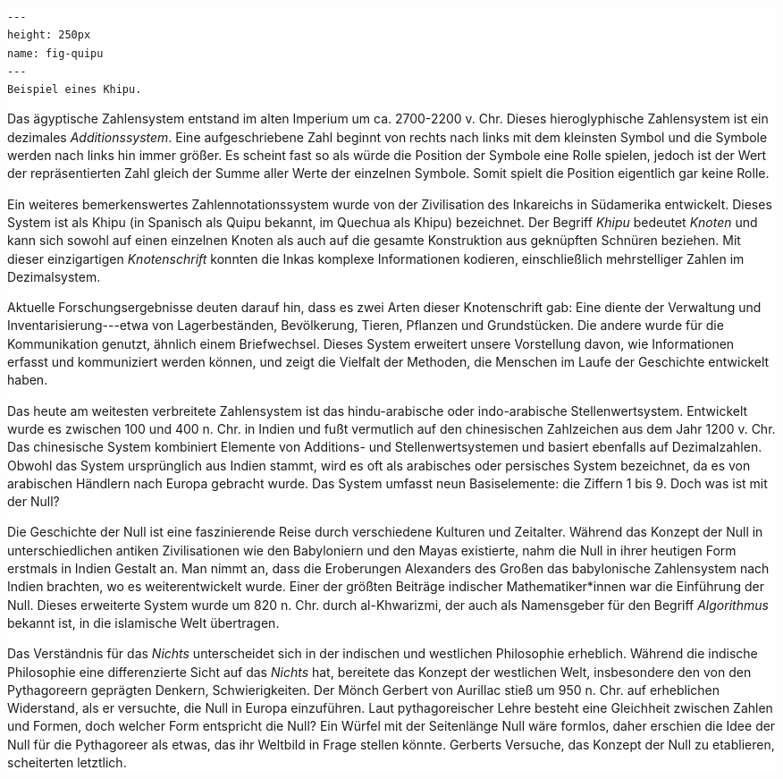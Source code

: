 ```{figure} ../../figs/history/quipu.png
---
height: 250px
name: fig-quipu
---
Beispiel eines Khipu.
```

Das ägyptische Zahlensystem entstand im alten Imperium um ca. 2700-2200 v. Chr.
Dieses hieroglyphische Zahlensystem ist ein dezimales *Additionssystem*.
Eine aufgeschriebene Zahl beginnt von rechts nach links mit dem kleinsten Symbol und die Symbole werden nach links hin immer größer.
Es scheint fast so als würde die Position der Symbole eine Rolle spielen, jedoch ist der Wert der repräsentierten Zahl gleich der Summe aller Werte der einzelnen Symbole.
Somit spielt die Position eigentlich gar keine Rolle.

Ein weiteres bemerkenswertes Zahlennotationssystem wurde von der Zivilisation des Inkareichs in Südamerika entwickelt.
Dieses System ist als Khipu (in Spanisch als Quipu bekannt, im Quechua als Khipu) bezeichnet.
Der Begriff *Khipu* bedeutet *Knoten* und kann sich sowohl auf einen einzelnen Knoten als auch auf die gesamte Konstruktion aus geknüpften Schnüren beziehen. 
Mit dieser einzigartigen *Knotenschrift* konnten die Inkas komplexe Informationen kodieren, einschließlich mehrstelliger Zahlen im Dezimalsystem.

Aktuelle Forschungsergebnisse deuten darauf hin, dass es zwei Arten dieser Knotenschrift gab: Eine diente der Verwaltung und Inventarisierung---etwa von Lagerbeständen, Bevölkerung, Tieren, Pflanzen und Grundstücken. Die andere wurde für die Kommunikation genutzt, ähnlich einem Briefwechsel.
Dieses System erweitert unsere Vorstellung davon, wie Informationen erfasst und kommuniziert werden können, und zeigt die Vielfalt der Methoden, die Menschen im Laufe der Geschichte entwickelt haben.

Das heute am weitesten verbreitete Zahlensystem ist das hindu-arabische oder indo-arabische Stellenwertsystem.
Entwickelt wurde es zwischen 100 und 400 n. Chr. in Indien und fußt vermutlich auf den chinesischen Zahlzeichen aus dem Jahr 1200 v. Chr.
Das chinesische System kombiniert Elemente von Additions- und Stellenwertsystemen und basiert ebenfalls auf Dezimalzahlen.
Obwohl das System ursprünglich aus Indien stammt, wird es oft als arabisches oder persisches System bezeichnet, da es von arabischen Händlern nach Europa gebracht wurde.
Das System umfasst neun Basiselemente: die Ziffern 1 bis 9. Doch was ist mit der Null?

Die Geschichte der Null ist eine faszinierende Reise durch verschiedene Kulturen und Zeitalter.
Während das Konzept der Null in unterschiedlichen antiken Zivilisationen wie den Babyloniern und den Mayas existierte, nahm die Null in ihrer heutigen Form erstmals in Indien Gestalt an. 
Man nimmt an, dass die Eroberungen Alexanders des Großen das babylonische Zahlensystem nach Indien brachten, wo es weiterentwickelt wurde.
Einer der größten Beiträge indischer Mathematiker\*innen war die Einführung der Null.
Dieses erweiterte System wurde um 820 n. Chr. durch al-Khwarizmi, der auch als Namensgeber für den Begriff *Algorithmus* bekannt ist, in die islamische Welt übertragen.

Das Verständnis für das *Nichts* unterscheidet sich in der indischen und westlichen Philosophie erheblich. 
Während die indische Philosophie eine differenzierte Sicht auf das *Nichts* hat, bereitete das Konzept der westlichen Welt, insbesondere den von den Pythagoreern geprägten Denkern, Schwierigkeiten. 
Der Mönch Gerbert von Aurillac stieß um 950 n. Chr. auf erheblichen Widerstand, als er versuchte, die Null in Europa einzuführen. 
Laut pythagoreischer Lehre besteht eine Gleichheit zwischen Zahlen und Formen, doch welcher Form entspricht die Null? Ein Würfel mit der Seitenlänge Null wäre formlos, daher erschien die Idee der Null für die Pythagoreer als etwas, das ihr Weltbild in Frage stellen könnte. 
Gerberts Versuche, das Konzept der Null zu etablieren, scheiterten letztlich.
